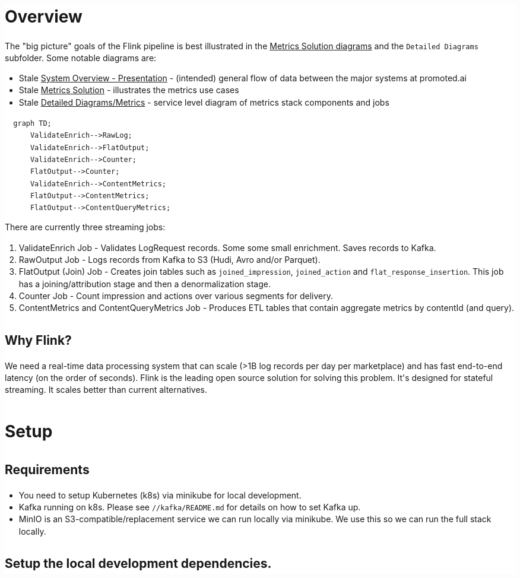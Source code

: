 
# Overview
The "big picture" goals of the Flink pipeline is best illustrated in the [Metrics Solution diagrams](https://drive.google.com/drive/folders/1wtHCBk3hGdr7vbWi2kD42zc4FDnpRrPV) and the `Detailed Diagrams` subfolder.  Some notable diagrams are:
* Stale [System Overview - Presentation](https://drive.google.com/file/d/19mwOiuxUji-T_Zxqcr4J2NDgZXHypmd6/view?usp=sharing) - (intended) general flow of data between the major systems at promoted.ai
* Stale [Metrics Solution](https://drive.google.com/file/d/1IqrMIY-S8hcsOp7bUnTAHhUgBy1SaJre/view?usp=sharing) - illustrates the metrics use cases
* Stale [Detailed Diagrams/Metrics](https://drive.google.com/file/d/1TI9C0e-2B9qwLQDlyQqRuclLRxzko611/view?usp=sharing) - service level diagram of metrics stack components and jobs

```mermaid
  graph TD;
      ValidateEnrich-->RawLog;
      ValidateEnrich-->FlatOutput;
      ValidateEnrich-->Counter;
      FlatOutput-->Counter;
      ValidateEnrich-->ContentMetrics;
      FlatOutput-->ContentMetrics;
      FlatOutput-->ContentQueryMetrics;
```

There are currently three streaming jobs:
1. ValidateEnrich Job - Validates LogRequest records.  Some some small enrichment.  Saves records to Kafka.
2. RawOutput Job - Logs records from Kafka to S3 (Hudi, Avro and/or Parquet).
3. FlatOutput (Join) Job - Creates join tables such as `joined_impression`, `joined_action` and `flat_response_insertion`.  This job has a joining/attribution stage and then a denormalization stage.
3. Counter Job - Count impression and actions over various segments for delivery.
4. ContentMetrics and ContentQueryMetrics Job - Produces ETL tables that contain aggregate metrics by contentId (and query).

## Why Flink?

We need a real-time data processing system that can scale (>1B log records per day per marketplace) and has fast end-to-end latency (on the order of seconds).  Flink is the leading open source solution for solving this problem.  It's designed for stateful streaming.  It scales better than current alternatives.

# Setup

## Requirements

* You need to setup Kubernetes (k8s) via minikube for local development.
* Kafka running on k8s.  Please see `//kafka/README.md` for details on how to set Kafka up.
* MinIO is an S3-compatible/replacement service we can run locally via minikube.  We use this so we can run the full stack locally.

## Setup the local development dependencies.
